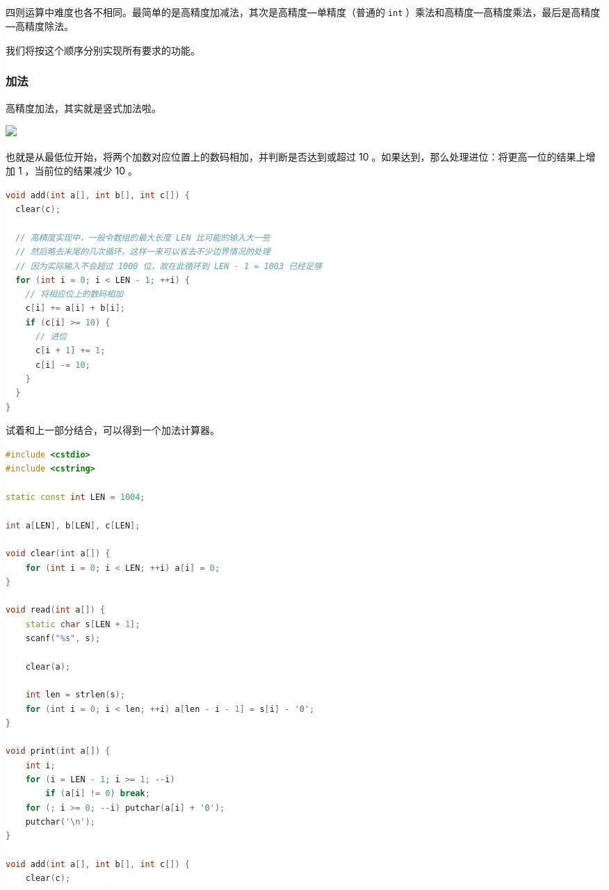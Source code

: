 四则运算中难度也各不相同。最简单的是高精度加减法，其次是高精度—单精度（普通的 `int` ）乘法和高精度—高精度乘法，最后是高精度—高精度除法。

我们将按这个顺序分别实现所有要求的功能。

### 加法

高精度加法，其实就是竖式加法啦。

![](https://gitee.com//riotian/blogimage/raw/master/img/20200813171918.png)

也就是从最低位开始，将两个加数对应位置上的数码相加，并判断是否达到或超过 $10$ 。如果达到，那么处理进位：将更高一位的结果上增加 $1$ ，当前位的结果减少 $10$ 。

```cpp
void add(int a[], int b[], int c[]) {
  clear(c);

  // 高精度实现中，一般令数组的最大长度 LEN 比可能的输入大一些
  // 然后略去末尾的几次循环，这样一来可以省去不少边界情况的处理
  // 因为实际输入不会超过 1000 位，故在此循环到 LEN - 1 = 1003 已经足够
  for (int i = 0; i < LEN - 1; ++i) {
    // 将相应位上的数码相加
    c[i] += a[i] + b[i];
    if (c[i] >= 10) {
      // 进位
      c[i + 1] += 1;
      c[i] -= 10;
    }
  }
}
```

试着和上一部分结合，可以得到一个加法计算器。

```cpp
#include <cstdio>
#include <cstring>

static const int LEN = 1004;

int a[LEN], b[LEN], c[LEN];

void clear(int a[]) {
    for (int i = 0; i < LEN; ++i) a[i] = 0;
}

void read(int a[]) {
    static char s[LEN + 1];
    scanf("%s", s);

    clear(a);

    int len = strlen(s);
    for (int i = 0; i < len; ++i) a[len - i - 1] = s[i] - '0';
}

void print(int a[]) {
    int i;
    for (i = LEN - 1; i >= 1; --i)
        if (a[i] != 0) break;
    for (; i >= 0; --i) putchar(a[i] + '0');
    putchar('\n');
}

void add(int a[], int b[], int c[]) {
    clear(c);

```